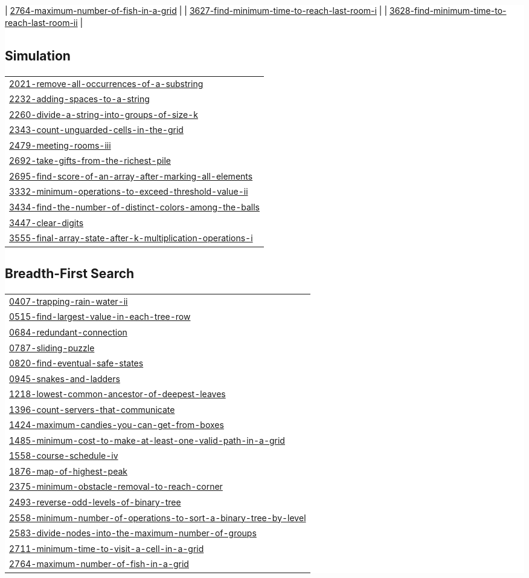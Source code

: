 | [2764-maximum-number-of-fish-in-a-grid](https://github.com/adityaa-tiwarii/Leetcode_Solutions/tree/master/2764-maximum-number-of-fish-in-a-grid) |
| [3627-find-minimum-time-to-reach-last-room-i](https://github.com/adityaa-tiwarii/Leetcode_Solutions/tree/master/3627-find-minimum-time-to-reach-last-room-i) |
| [3628-find-minimum-time-to-reach-last-room-ii](https://github.com/adityaa-tiwarii/Leetcode_Solutions/tree/master/3628-find-minimum-time-to-reach-last-room-ii) |
## Simulation
|  |
| ------- |
| [2021-remove-all-occurrences-of-a-substring](https://github.com/adityaa-tiwarii/Leetcode_Solutions/tree/master/2021-remove-all-occurrences-of-a-substring) |
| [2232-adding-spaces-to-a-string](https://github.com/adityaa-tiwarii/Leetcode_Solutions/tree/master/2232-adding-spaces-to-a-string) |
| [2260-divide-a-string-into-groups-of-size-k](https://github.com/adityaa-tiwarii/Leetcode_Solutions/tree/master/2260-divide-a-string-into-groups-of-size-k) |
| [2343-count-unguarded-cells-in-the-grid](https://github.com/adityaa-tiwarii/Leetcode_Solutions/tree/master/2343-count-unguarded-cells-in-the-grid) |
| [2479-meeting-rooms-iii](https://github.com/adityaa-tiwarii/Leetcode_Solutions/tree/master/2479-meeting-rooms-iii) |
| [2692-take-gifts-from-the-richest-pile](https://github.com/adityaa-tiwarii/Leetcode_Solutions/tree/master/2692-take-gifts-from-the-richest-pile) |
| [2695-find-score-of-an-array-after-marking-all-elements](https://github.com/adityaa-tiwarii/Leetcode_Solutions/tree/master/2695-find-score-of-an-array-after-marking-all-elements) |
| [3332-minimum-operations-to-exceed-threshold-value-ii](https://github.com/adityaa-tiwarii/Leetcode_Solutions/tree/master/3332-minimum-operations-to-exceed-threshold-value-ii) |
| [3434-find-the-number-of-distinct-colors-among-the-balls](https://github.com/adityaa-tiwarii/Leetcode_Solutions/tree/master/3434-find-the-number-of-distinct-colors-among-the-balls) |
| [3447-clear-digits](https://github.com/adityaa-tiwarii/Leetcode_Solutions/tree/master/3447-clear-digits) |
| [3555-final-array-state-after-k-multiplication-operations-i](https://github.com/adityaa-tiwarii/Leetcode_Solutions/tree/master/3555-final-array-state-after-k-multiplication-operations-i) |
## Breadth-First Search
|  |
| ------- |
| [0407-trapping-rain-water-ii](https://github.com/adityaa-tiwarii/Leetcode_Solutions/tree/master/0407-trapping-rain-water-ii) |
| [0515-find-largest-value-in-each-tree-row](https://github.com/adityaa-tiwarii/Leetcode_Solutions/tree/master/0515-find-largest-value-in-each-tree-row) |
| [0684-redundant-connection](https://github.com/adityaa-tiwarii/Leetcode_Solutions/tree/master/0684-redundant-connection) |
| [0787-sliding-puzzle](https://github.com/adityaa-tiwarii/Leetcode_Solutions/tree/master/0787-sliding-puzzle) |
| [0820-find-eventual-safe-states](https://github.com/adityaa-tiwarii/Leetcode_Solutions/tree/master/0820-find-eventual-safe-states) |
| [0945-snakes-and-ladders](https://github.com/adityaa-tiwarii/Leetcode_Solutions/tree/master/0945-snakes-and-ladders) |
| [1218-lowest-common-ancestor-of-deepest-leaves](https://github.com/adityaa-tiwarii/Leetcode_Solutions/tree/master/1218-lowest-common-ancestor-of-deepest-leaves) |
| [1396-count-servers-that-communicate](https://github.com/adityaa-tiwarii/Leetcode_Solutions/tree/master/1396-count-servers-that-communicate) |
| [1424-maximum-candies-you-can-get-from-boxes](https://github.com/adityaa-tiwarii/Leetcode_Solutions/tree/master/1424-maximum-candies-you-can-get-from-boxes) |
| [1485-minimum-cost-to-make-at-least-one-valid-path-in-a-grid](https://github.com/adityaa-tiwarii/Leetcode_Solutions/tree/master/1485-minimum-cost-to-make-at-least-one-valid-path-in-a-grid) |
| [1558-course-schedule-iv](https://github.com/adityaa-tiwarii/Leetcode_Solutions/tree/master/1558-course-schedule-iv) |
| [1876-map-of-highest-peak](https://github.com/adityaa-tiwarii/Leetcode_Solutions/tree/master/1876-map-of-highest-peak) |
| [2375-minimum-obstacle-removal-to-reach-corner](https://github.com/adityaa-tiwarii/Leetcode_Solutions/tree/master/2375-minimum-obstacle-removal-to-reach-corner) |
| [2493-reverse-odd-levels-of-binary-tree](https://github.com/adityaa-tiwarii/Leetcode_Solutions/tree/master/2493-reverse-odd-levels-of-binary-tree) |
| [2558-minimum-number-of-operations-to-sort-a-binary-tree-by-level](https://github.com/adityaa-tiwarii/Leetcode_Solutions/tree/master/2558-minimum-number-of-operations-to-sort-a-binary-tree-by-level) |
| [2583-divide-nodes-into-the-maximum-number-of-groups](https://github.com/adityaa-tiwarii/Leetcode_Solutions/tree/master/2583-divide-nodes-into-the-maximum-number-of-groups) |
| [2711-minimum-time-to-visit-a-cell-in-a-grid](https://github.com/adityaa-tiwarii/Leetcode_Solutions/tree/master/2711-minimum-time-to-visit-a-cell-in-a-grid) |
| [2764-maximum-number-of-fish-in-a-grid](https://github.com/adityaa-tiwarii/Leetcode_Solutions/tree/master/2764-maximum-number-of-fish-in-a-grid) |